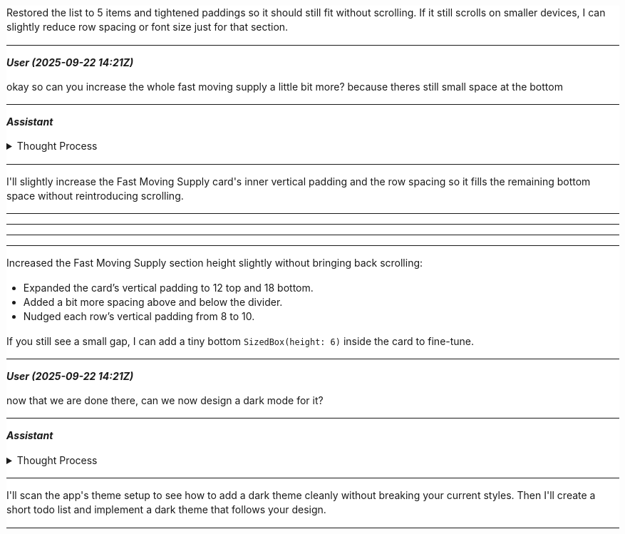 Restored the list to 5 items and tightened paddings so it should still fit without scrolling. If it still scrolls on smaller devices, I can slightly reduce row spacing or font size just for that section.

---

_**User (2025-09-22 14:21Z)**_

okay so can you increase the whole fast moving supply a little bit more? because theres still small space at the bottom

---

_**Assistant**_

<think><details><summary>Thought Process</summary></details></think>

---

I'll slightly increase the Fast Moving Supply card's inner vertical padding and the row spacing so it fills the remaining bottom space without reintroducing scrolling.

---



---



---



---

Increased the Fast Moving Supply section height slightly without bringing back scrolling:

- Expanded the card’s vertical padding to 12 top and 18 bottom.
- Added a bit more spacing above and below the divider.
- Nudged each row’s vertical padding from 8 to 10.

If you still see a small gap, I can add a tiny bottom `SizedBox(height: 6)` inside the card to fine-tune.

---

_**User (2025-09-22 14:21Z)**_

now that we are done there, can we now design a dark mode for it?

---

_**Assistant**_

<think><details><summary>Thought Process</summary></details></think>

---

I'll scan the app's theme setup to see how to add a dark theme cleanly without breaking your current styles. Then I'll create a short todo list and implement a dark theme that follows your design.

---
